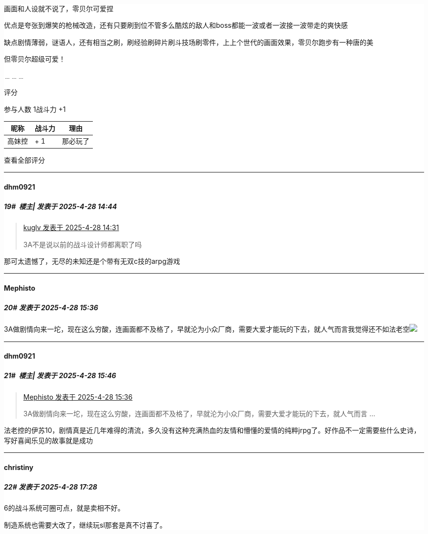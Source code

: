 画面和人设就不说了，零贝尔可爱捏

优点是夸张到爆笑的枪械改造，还有只要刷到位不管多么酷炫的敌人和boss都能一波或者一波接一波带走的爽快感

缺点剧情薄弱，谜语人，还有相当之刷，刷经验刷碎片刷斗技场刷零件，上上个世代的画面效果，零贝尔跑步有一种唐的美

但零贝尔超级可爱！

﹍﹍﹍

评分

 参与人数 1战斗力 +1

|昵称|战斗力|理由|
|----|---|---|
| 高妹控| + 1|那必玩了|

查看全部评分

*****

####  dhm0921  
##### 19#         楼主| 发表于 2025-4-28 14:44

<blockquote><a href="httphttps://stage1st.com/2b/forum.php?mod=redirect&amp;goto=findpost&amp;pid=67763396&amp;ptid=2251422" target="_blank">kuglv 发表于 2025-4-28 14:31</a>

3A不是说以前的战斗设计师都离职了吗</blockquote>
那可太遗憾了，无尽的未知还是个带有无双c技的arpg游戏

*****

####  Mephisto  
##### 20#       发表于 2025-4-28 15:36

3A做剧情向来一坨，现在这么穷酸，连画面都不及格了，早就沦为小众厂商，需要大爱才能玩的下去，就人气而言我觉得还不如法老空<img src="https://static.stage1st.com/image/smiley/face2017/001.png" referrerpolicy="no-referrer">

*****

####  dhm0921  
##### 21#         楼主| 发表于 2025-4-28 15:46

<blockquote><a href="httphttps://stage1st.com/2b/forum.php?mod=redirect&amp;goto=findpost&amp;pid=67763561&amp;ptid=2251422" target="_blank">Mephisto 发表于 2025-4-28 15:36</a>

3A做剧情向来一坨，现在这么穷酸，连画面都不及格了，早就沦为小众厂商，需要大爱才能玩的下去，就人气而言 ...</blockquote>
法老控的伊苏10，剧情真是近几年难得的清流，多久没有这种充满热血的友情和懵懂的爱情的纯粹jrpg了。好作品不一定需要些什么史诗，写好喜闻乐见的故事就是成功

*****

####  christiny  
##### 22#       发表于 2025-4-28 17:28

6的战斗系统可圈可点，就是卖相不好。

制造系统也需要大改了，继续玩sl那套是真不讨喜了。
